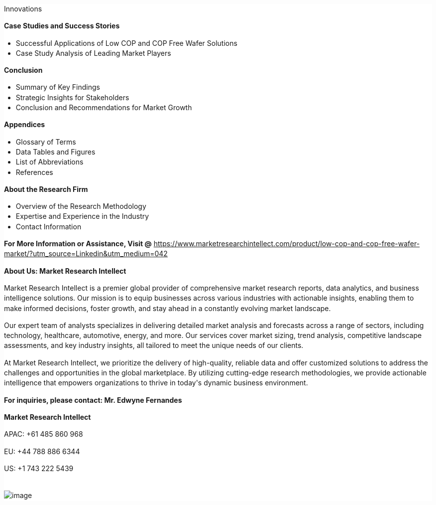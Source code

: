 Innovations</li></ul><p><strong>Case Studies and Success Stories</strong></p><ul><li>Successful Applications of Low COP and COP Free Wafer Solutions</li><li>Case Study Analysis of Leading Market Players</li></ul><p><strong>Conclusion</strong></p><ul><li>Summary of Key Findings</li><li>Strategic Insights for Stakeholders</li><li>Conclusion and Recommendations for Market Growth</li></ul><p><strong>Appendices</strong></p><ul><li>Glossary of Terms</li><li>Data Tables and Figures</li><li>List of Abbreviations</li><li>References</li></ul><p><strong>About the Research Firm</strong></p><ul><li>Overview of the Research Methodology</li><li>Expertise and Experience in the Industry</li><li>Contact Information</li></ul></div><div class="article-main__content" data-test-id="publishing-text-block"><p><span class="font-[700]"><strong>For More Information or Assistance, Visit @</strong>&nbsp;<a href="https://www.marketresearchintellect.com/product/low-cop-and-cop-free-wafer-market/?utm_source=Linkedin&utm_medium=042">https://www.marketresearchintellect.com/product/low-cop-and-cop-free-wafer-market/?utm_source=Linkedin&utm_medium=042</a></span></p><p><strong>About Us: Market Research Intellect</strong></p><p>Market Research Intellect is a premier global provider of comprehensive market research reports, data analytics, and business intelligence solutions. Our mission is to equip businesses across various industries with actionable insights, enabling them to make informed decisions, foster growth, and stay ahead in a constantly evolving market landscape.</p><p>Our expert team of analysts specializes in delivering detailed market analysis and forecasts across a range of sectors, including technology, healthcare, automotive, energy, and more. Our services cover market sizing, trend analysis, competitive landscape assessments, and key industry insights, all tailored to meet the unique needs of our clients.</p><p>At Market Research Intellect, we prioritize the delivery of high-quality, reliable data and offer customized solutions to address the challenges and opportunities in the global marketplace. By utilizing cutting-edge research methodologies, we provide actionable intelligence that empowers organizations to thrive in today's dynamic business environment.</p><p><strong>For inquiries, please contact: Mr. Edwyne Fernandes</strong></p><p><strong>Market Research Intellect</strong></p><p>APAC: +61 485 860 968</p><p>EU: +44 788 886 6344</p><p>US: +1 743 222 5439</p></div><div class="article-main__content" data-test-id="publishing-text-block">&nbsp;</div>
![image](https://github.com/user-attachments/assets/e904d631-ba6a-4e4d-9438-f01ea4877d9d)
